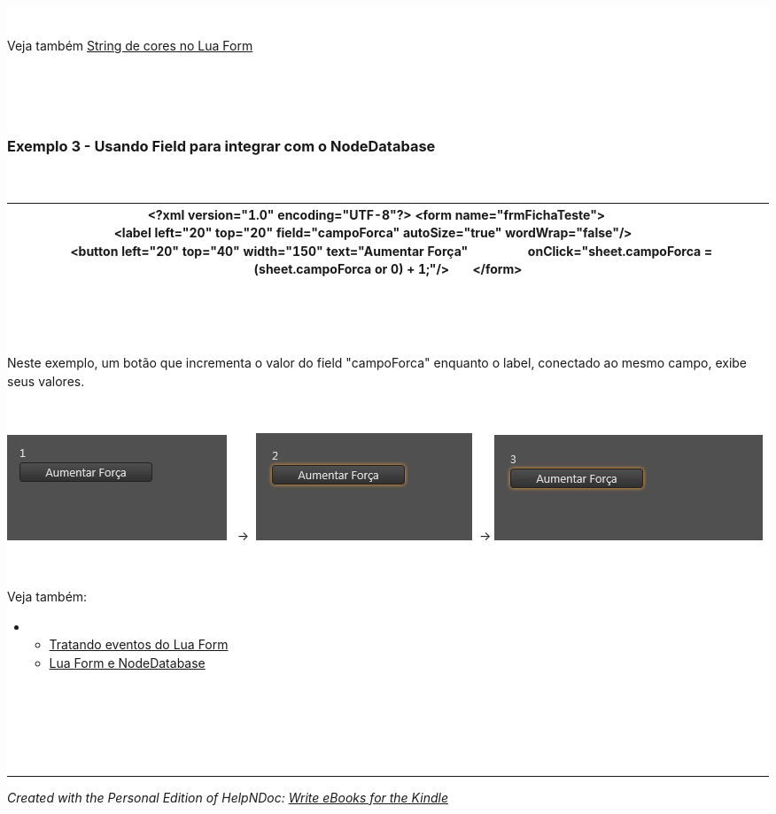 &nbsp;

Veja também [String de cores no Lua Form](<StringdecoresnoLuaForm.md>)

&nbsp;

&nbsp;

### Exemplo 3 - Usando Field para integrar com o NodeDatabase

&nbsp;

| **\<?xml** version="1.0" encoding="UTF-8"**?\>** **\<form** name="frmFichaTeste"**\>**          **\<label** left="20" top="20" field="campoForca" autoSize="true" wordWrap="false"**/\>**              **\<button** left="20" top="40" width="150" text="Aumentar Força"  &nbsp; &nbsp; &nbsp; &nbsp; &nbsp; &nbsp; &nbsp; &nbsp; onClick="sheet.campoForca = (sheet.campoForca or 0) + 1;"**/\>**       **\</form\>** |
| --- |


&nbsp;

&nbsp;

Neste exemplo, um botão que incrementa o valor do field "campoForca" enquanto o label, conectado ao mesmo campo, exibe seus valores.

&nbsp;

![Image](<lib/NewItem29.png>) &nbsp; -\>&nbsp; ![Image](<lib/NewItem30.png>)&nbsp; -\> ![Image](<lib/NewItem31.png>)

&nbsp;

Veja também:

* &nbsp;
  * [Tratando eventos do Lua Form](<TratandoeventosdoLuaForm.md>)
  * [Lua Form e NodeDatabase](<LuaFormeNodeDatabase.md>)

&nbsp;

&nbsp;

&nbsp;


***
_Created with the Personal Edition of HelpNDoc: [Write eBooks for the Kindle](<https://www.helpndoc.com/feature-tour/create-ebooks-for-amazon-kindle>)_
